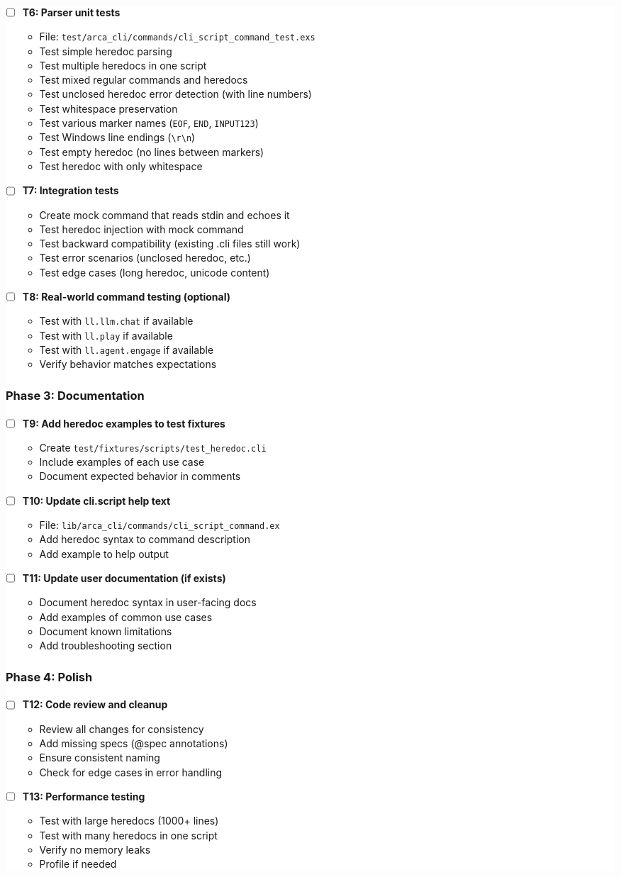 - [ ] **T6: Parser unit tests**
  - File: `test/arca_cli/commands/cli_script_command_test.exs`
  - Test simple heredoc parsing
  - Test multiple heredocs in one script
  - Test mixed regular commands and heredocs
  - Test unclosed heredoc error detection (with line numbers)
  - Test whitespace preservation
  - Test various marker names (`EOF`, `END`, `INPUT123`)
  - Test Windows line endings (`\r\n`)
  - Test empty heredoc (no lines between markers)
  - Test heredoc with only whitespace

- [ ] **T7: Integration tests**
  - Create mock command that reads stdin and echoes it
  - Test heredoc injection with mock command
  - Test backward compatibility (existing .cli files still work)
  - Test error scenarios (unclosed heredoc, etc.)
  - Test edge cases (long heredoc, unicode content)

- [ ] **T8: Real-world command testing (optional)**
  - Test with `ll.llm.chat` if available
  - Test with `ll.play` if available
  - Test with `ll.agent.engage` if available
  - Verify behavior matches expectations

### Phase 3: Documentation

- [ ] **T9: Add heredoc examples to test fixtures**
  - Create `test/fixtures/scripts/test_heredoc.cli`
  - Include examples of each use case
  - Document expected behavior in comments

- [ ] **T10: Update cli.script help text**
  - File: `lib/arca_cli/commands/cli_script_command.ex`
  - Add heredoc syntax to command description
  - Add example to help output

- [ ] **T11: Update user documentation (if exists)**
  - Document heredoc syntax in user-facing docs
  - Add examples of common use cases
  - Document known limitations
  - Add troubleshooting section

### Phase 4: Polish

- [ ] **T12: Code review and cleanup**
  - Review all changes for consistency
  - Add missing specs (@spec annotations)
  - Ensure consistent naming
  - Check for edge cases in error handling

- [ ] **T13: Performance testing**
  - Test with large heredocs (1000+ lines)
  - Test with many heredocs in one script
  - Verify no memory leaks
  - Profile if needed
